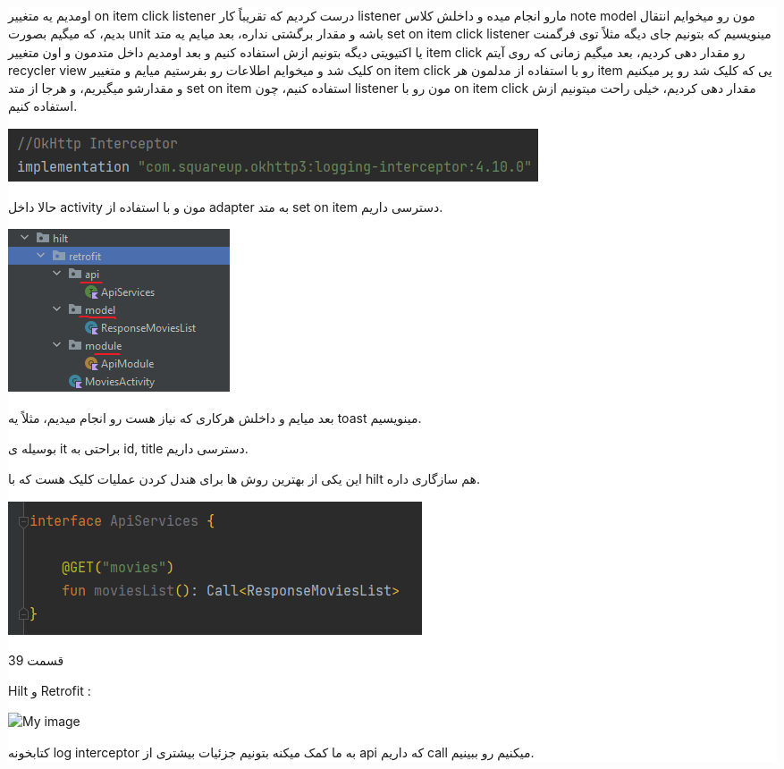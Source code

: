 اومدیم یه متغییر on item click listener درست کردیم که تقریباً کار listener مارو انجام میده و داخلش کلاس note model مون رو میخوایم انتقال بدیم، که میگیم بصورت unit باشه و مقدار برگشتی نداره، بعد میایم یه متد set on item click listener مینویسیم که بتونیم جای دیگه مثلاً توی فرگمنت یا اکتیویتی دیگه بتونیم ازش استفاده کنیم و بعد اومدیم داخل متدمون و اون متغییر item click رو مقدار دهی کردیم، بعد میگیم زمانی که روی آیتم recycler view کلیک شد و میخوایم اطلاعات رو بفرستیم میایم و متغییر on item click رو با استفاده از مدلمون هر item یی که کلیک شد رو پر میکنیم و مقدارشو میگیریم، و هرجا از متد set on item استفاده کنیم، چون listener مون رو با on item click مقدار دهی کردیم، خیلی راحت میتونیم ازش استفاده کنیم.



![My image](https://github.com/Developers0101/notes-android-course/raw/main/images/%D9%87%DB%8C%D9%84%D8%AA_files2/image130.png)

حالا داخل activity مون و با استفاده از adapter به متد set on item دسترسی داریم.

![My image](https://github.com/Developers0101/notes-android-course/raw/main/images/%D9%87%DB%8C%D9%84%D8%AA_files2/image131.png)

بعد میایم و داخلش هرکاری که نیاز هست رو انجام میدیم، مثلاً یه toast مینویسیم.

بوسیله ی it براحتی به id, title دسترسی داریم.

این یکی از بهترین روش ها برای هندل کردن عملیات کلیک هست که با hilt هم سازگاری داره.

![My image](https://github.com/Developers0101/notes-android-course/raw/main/images/%D9%87%DB%8C%D9%84%D8%AA_files2/image132.png)



قسمت 39

Hilt و Retrofit :

![My image](https://github.com/Developers0101/notes-android-course/raw/main/images/%D9%87%DB%8C%D9%84%D8%AA_files2/image133.jpg)

کتابخونه log interceptor به ما کمک میکنه بتونیم جزئیات بیشتری از api که داریم call میکنیم رو ببینیم.

